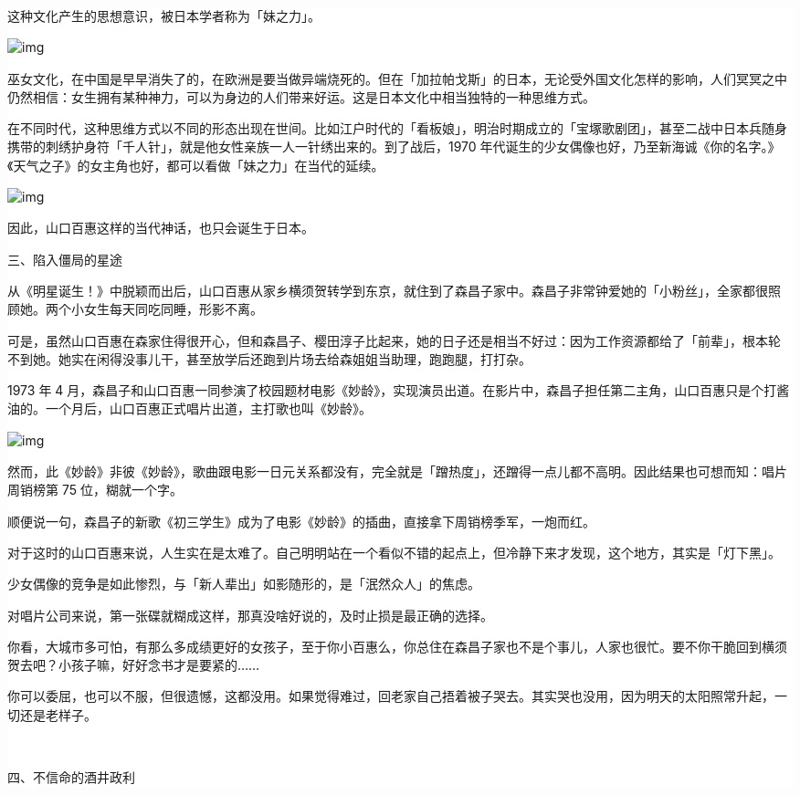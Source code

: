 
这种文化产生的思想意识，被日本学者称为「妹之力」。


![img](https://pic2.zhimg.com/v2-90eb19921835df84fc2d05ad49b23ac3.webp)

巫女文化，在中国是早早消失了的，在欧洲是要当做异端烧死的。但在「加拉帕戈斯」的日本，无论受外国文化怎样的影响，人们冥冥之中仍然相信：女生拥有某种神力，可以为身边的人们带来好运。这是日本文化中相当独特的一种思维方式。


在不同时代，这种思维方式以不同的形态出现在世间。比如江户时代的「看板娘」，明治时期成立的「宝塚歌剧团」，甚至二战中日本兵随身携带的刺绣护身符「千人针」，就是他女性亲族一人一针绣出来的。到了战后，1970 年代诞生的少女偶像也好，乃至新海诚《你的名字。》《天气之子》的女主角也好，都可以看做「妹之力」在当代的延续。


![img](https://pic3.zhimg.com/v2-868da3c0b425014df9c2e25979dbc60d.webp)

因此，山口百惠这样的当代神话，也只会诞生于日本。


  




三、陷入僵局的星途


  




从《明星诞生！》中脱颖而出后，山口百惠从家乡横须贺转学到东京，就住到了森昌子家中。森昌子非常钟爱她的「小粉丝」，全家都很照顾她。两个小女生每天同吃同睡，形影不离。


可是，虽然山口百惠在森家住得很开心，但和森昌子、樱田淳子比起来，她的日子还是相当不好过：因为工作资源都给了「前辈」，根本轮不到她。她实在闲得没事儿干，甚至放学后还跑到片场去给森姐姐当助理，跑跑腿，打打杂。


1973 年 4 月，森昌子和山口百惠一同参演了校园题材电影《妙龄》，实现演员出道。在影片中，森昌子担任第二主角，山口百惠只是个打酱油的。一个月后，山口百惠正式唱片出道，主打歌也叫《妙龄》。


![img](https://pic3.zhimg.com/v2-93d7cd14b0ba1c071e80976689bcbe49.webp)

然而，此《妙龄》非彼《妙龄》，歌曲跟电影一日元关系都没有，完全就是「蹭热度」，还蹭得一点儿都不高明。因此结果也可想而知：唱片周销榜第 75 位，糊就一个字。


顺便说一句，森昌子的新歌《初三学生》成为了电影《妙龄》的插曲，直接拿下周销榜季军，一炮而红。


对于这时的山口百惠来说，人生实在是太难了。自己明明站在一个看似不错的起点上，但冷静下来才发现，这个地方，其实是「灯下黑」。


少女偶像的竞争是如此惨烈，与「新人辈出」如影随形的，是「泯然众人」的焦虑。


对唱片公司来说，第一张碟就糊成这样，那真没啥好说的，及时止损是最正确的选择。


你看，大城市多可怕，有那么多成绩更好的女孩子，至于你小百惠么，你总住在森昌子家也不是个事儿，人家也很忙。要不你干脆回到横须贺去吧？小孩子嘛，好好念书才是要紧的……


你可以委屈，也可以不服，但很遗憾，这都没用。如果觉得难过，回老家自己捂着被子哭去。其实哭也没用，因为明天的太阳照常升起，一切还是老样子。


 


四、不信命的酒井政利

